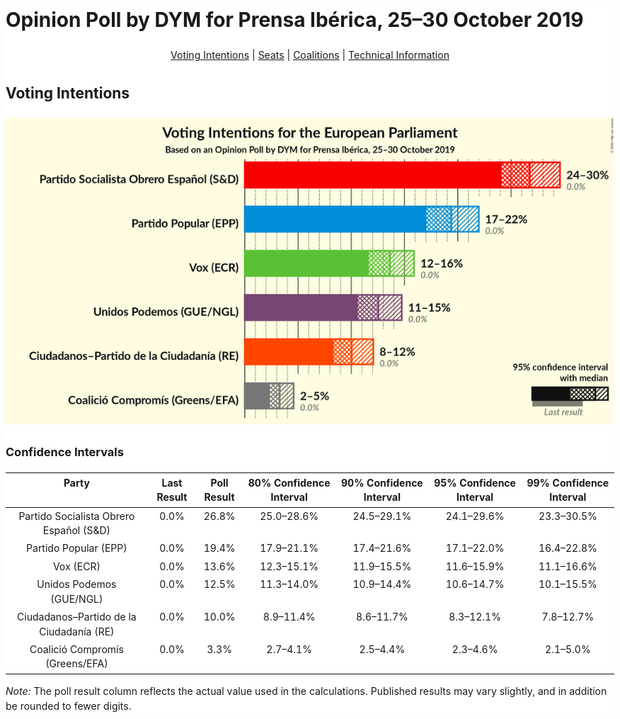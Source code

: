 # Opinion Poll by DYM for Prensa Ibérica, 25–30 October 2019

<p align="center"><a href="#voting-intentions">Voting Intentions</a> | <a href="#seats">Seats</a> | <a href="#coalitions">Coalitions</a> | <a href="#technical-information">Technical Information</a></p>

## Voting Intentions

![Graph with voting intentions not yet produced](2019-10-30-DYM.png "Voting Intentions")

### Confidence Intervals

| Party | Last Result | Poll Result | 80% Confidence Interval | 90% Confidence Interval | 95% Confidence Interval | 99% Confidence Interval |
|:-----:|:-----------:|:-----------:|:-----------------------:|:-----------------------:|:-----------------------:|:-----------------------:|
| Partido Socialista Obrero Español (S&D) | 0.0% | 26.8% | 25.0–28.6% |24.5–29.1% |24.1–29.6% |23.3–30.5% |
| Partido Popular (EPP) | 0.0% | 19.4% | 17.9–21.1% |17.4–21.6% |17.1–22.0% |16.4–22.8% |
| Vox (ECR) | 0.0% | 13.6% | 12.3–15.1% |11.9–15.5% |11.6–15.9% |11.1–16.6% |
| Unidos Podemos (GUE/NGL) | 0.0% | 12.5% | 11.3–14.0% |10.9–14.4% |10.6–14.7% |10.1–15.5% |
| Ciudadanos–Partido de la Ciudadanía (RE) | 0.0% | 10.0% | 8.9–11.4% |8.6–11.7% |8.3–12.1% |7.8–12.7% |
| Coalició Compromís (Greens/EFA) | 0.0% | 3.3% | 2.7–4.1% |2.5–4.4% |2.3–4.6% |2.1–5.0% |

*Note:* The poll result column reflects the actual value used in the calculations. Published results may vary slightly, and in addition be rounded to fewer digits.

